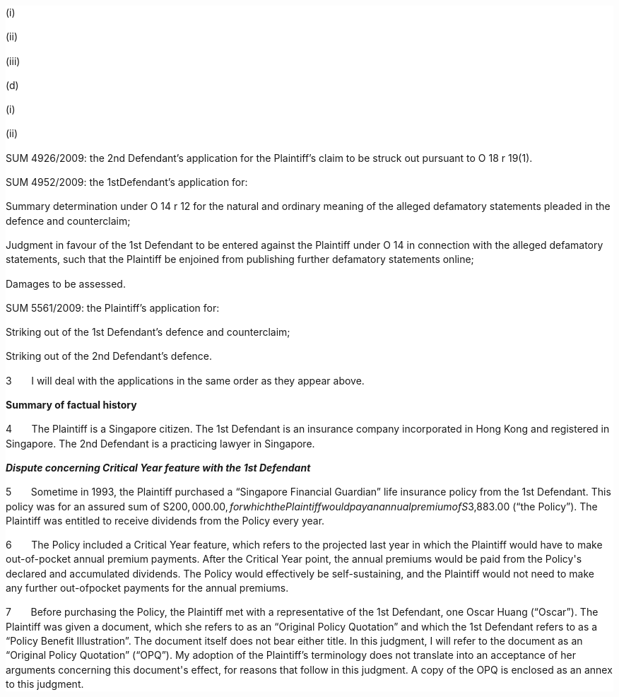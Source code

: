  (i) 

 (ii) 

 (iii) 

 (d) 

 (i) 

 (ii) 

 SUM 4926/2009: the 2nd Defendant’s application for the Plaintiff’s claim to be struck out pursuant to O 18 r 19(1). 

 SUM 4952/2009: the 1stDefendant’s application for: 

 Summary determination under O 14 r 12 for the natural and ordinary meaning of the alleged defamatory statements pleaded in the defence and counterclaim; 

 Judgment in favour of the 1st Defendant to be entered against the Plaintiff under O 14 in connection with the alleged defamatory statements, such that the Plaintiff be enjoined from publishing further defamatory statements online; 

 Damages to be assessed. 

 SUM 5561/2009: the Plaintiff’s application for: 

 Striking out of the 1st Defendant’s defence and counterclaim; 

 Striking out of the 2nd Defendant’s defence. 

3       I will deal with the applications in the same order as they appear above. 

**Summary of factual history** 

4       The Plaintiff is a Singapore citizen. The 1st Defendant is an insurance company incorporated in Hong Kong and registered in Singapore. The 2nd Defendant is a practicing lawyer in Singapore. 

**_Dispute concerning Critical Year feature with the 1st Defendant_** 

5       Sometime in 1993, the Plaintiff purchased a “Singapore Financial Guardian” life insurance policy from the 1st Defendant. This policy was for an assured sum of S$200,000.00, for which the Plaintiff would pay an annual premium of S$3,883.00 (“the Policy”). The Plaintiff was entitled to receive dividends from the Policy every year. 

6       The Policy included a Critical Year feature, which refers to the projected last year in which the Plaintiff would have to make out-of-pocket annual premium payments. After the Critical Year point, the annual premiums would be paid from the Policy's declared and accumulated dividends. The Policy would effectively be self-sustaining, and the Plaintiff would not need to make any further out-ofpocket payments for the annual premiums. 


7       Before purchasing the Policy, the Plaintiff met with a representative of the 1st Defendant, one Oscar Huang (“Oscar”). The Plaintiff was given a document, which she refers to as an “Original Policy Quotation” and which the 1st Defendant refers to as a “Policy Benefit Illustration”. The document itself does not bear either title. In this judgment, I will refer to the document as an “Original Policy Quotation” (“OPQ”). My adoption of the Plaintiff’s terminology does not translate into an acceptance of her arguments concerning this document's effect, for reasons that follow in this judgment. A copy of the OPQ is enclosed as an annex to this judgment. 
